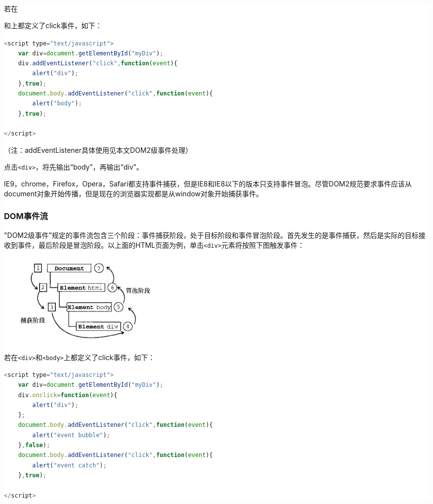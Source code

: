 若在<div>和<body>上都定义了click事件，如下：

```js
<script type="text/javascript">
    var div=document.getElementById("myDiv");    
    div.addEventListener("click",function(event){
        alert("div");
    },true);
    document.body.addEventListener("click",function(event){
        alert("body");
    },true);
    
</script>
```

（注：addEventListener具体使用见本文DOM2级事件处理）

点击`<div>`，将先输出“body”，再输出“div”。

IE9，chrome，Firefox，Opera，Safari都支持事件捕获，但是IE8和IE8以下的版本只支持事件冒泡。尽管DOM2规范要求事件应该从document对象开始传播，但是现在的浏览器实现都是从window对象开始捕获事件。

### DOM事件流

"DOM2级事件”规定的事件流包含三个阶段：事件捕获阶段，处于目标阶段和事件冒泡阶段。首先发生的是事件捕获，然后是实际的目标接收到事件，最后阶段是冒泡阶段。以上面的HTML页面为例，单击`<div>`元素将按照下图触发事件：

![](事件流.jpg)

若在`<div>`和`<body>`上都定义了click事件，如下：

```js
<script type="text/javascript">
    var div=document.getElementById("myDiv");    
    div.onclick=function(event){
        alert("div");
    };
    document.body.addEventListener("click",function(event){
        alert("event bubble");
    },false);
    document.body.addEventListener("click",function(event){
        alert("event catch");
    },true);
    
</script>
```
